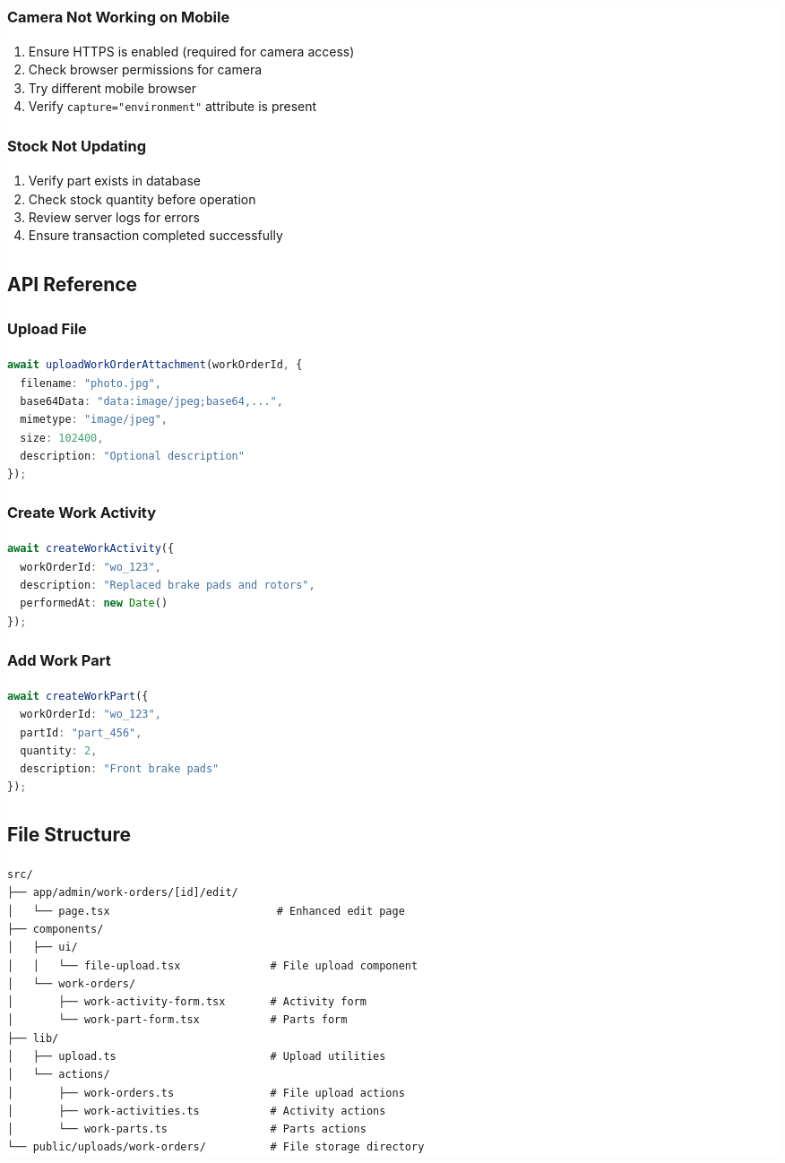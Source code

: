 ### Camera Not Working on Mobile
1. Ensure HTTPS is enabled (required for camera access)
2. Check browser permissions for camera
3. Try different mobile browser
4. Verify `capture="environment"` attribute is present

### Stock Not Updating
1. Verify part exists in database
2. Check stock quantity before operation
3. Review server logs for errors
4. Ensure transaction completed successfully

## API Reference

### Upload File
```typescript
await uploadWorkOrderAttachment(workOrderId, {
  filename: "photo.jpg",
  base64Data: "data:image/jpeg;base64,...",
  mimetype: "image/jpeg",
  size: 102400,
  description: "Optional description"
});
```

### Create Work Activity
```typescript
await createWorkActivity({
  workOrderId: "wo_123",
  description: "Replaced brake pads and rotors",
  performedAt: new Date()
});
```

### Add Work Part
```typescript
await createWorkPart({
  workOrderId: "wo_123",
  partId: "part_456",
  quantity: 2,
  description: "Front brake pads"
});
```

## File Structure
```
src/
├── app/admin/work-orders/[id]/edit/
│   └── page.tsx                          # Enhanced edit page
├── components/
│   ├── ui/
│   │   └── file-upload.tsx              # File upload component
│   └── work-orders/
│       ├── work-activity-form.tsx       # Activity form
│       └── work-part-form.tsx           # Parts form
├── lib/
│   ├── upload.ts                        # Upload utilities
│   └── actions/
│       ├── work-orders.ts               # File upload actions
│       ├── work-activities.ts           # Activity actions
│       └── work-parts.ts                # Parts actions
└── public/uploads/work-orders/          # File storage directory
```